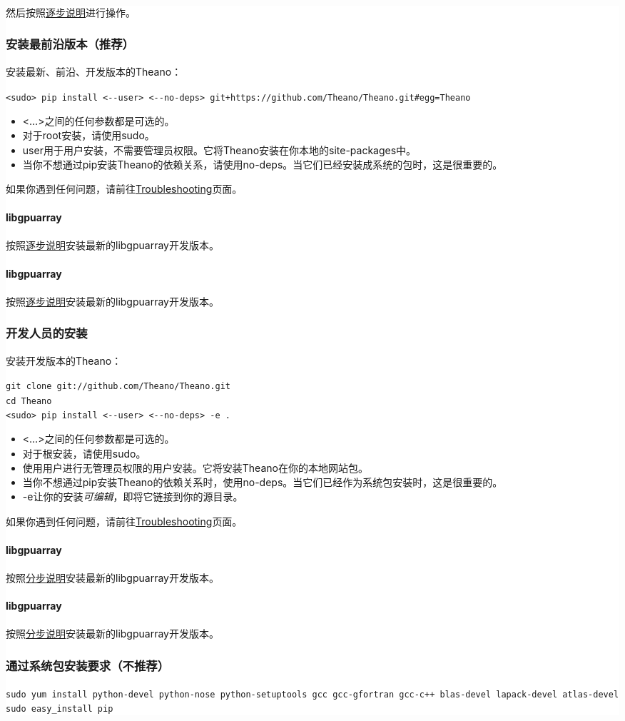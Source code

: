 然后按照[逐步说明](http://deeplearning.net/software/libgpuarray/installation.html#step-by-step-install)进行操作。

### 安装最前沿版本（推荐）

安装最新、前沿、开发版本的Theano：

```
<sudo> pip install <--user> <--no-deps> git+https://github.com/Theano/Theano.git#egg=Theano
```

*   <…>之间的任何参数都是可选的。
*   对于root安装，请使用sudo。
*   user用于用户安装，不需要管理员权限。它将Theano安装在你本地的site-packages中。
*   当你不想通过pip安装Theano的依赖关系，请使用no-deps。当它们已经安装成系统的包时，这是很重要的。

如果你遇到任何问题，请前往[Troubleshooting](troubleshooting.html#troubleshooting)页面。

#### libgpuarray

按照[逐步说明](http://deeplearning.net/software/libgpuarray/installation.html#step-by-step-install)安装最新的libgpuarray开发版本。

#### libgpuarray

按照[逐步说明](http://deeplearning.net/software/libgpuarray/installation.html#step-by-step-install)安装最新的libgpuarray开发版本。

### 开发人员的安装

安装开发版本的Theano：

```
git clone git://github.com/Theano/Theano.git
cd Theano
<sudo> pip install <--user> <--no-deps> -e .
```

*   <…>之间的任何参数都是可选的。
*   对于根安装，请使用sudo。
*   使用用户进行无管理员权限的用户安装。它将安装Theano在你的本地网站包。
*   当你不想通过pip安装Theano的依赖关系时，使用no-deps。当它们已经作为系统包安装时，这是很重要的。
*   -e让你的安装*可编辑*，即将它链接到你的源目录。

如果你遇到任何问题，请前往[Troubleshooting](troubleshooting.html#troubleshooting)页面。

#### libgpuarray

按照[分步说明](http://deeplearning.net/software/libgpuarray/installation.html#step-by-step-install)安装最新的libgpuarray开发版本。

#### libgpuarray

按照[分步说明](http://deeplearning.net/software/libgpuarray/installation.html#step-by-step-install)安装最新的libgpuarray开发版本。

### 通过系统包安装要求（不推荐）

```
sudo yum install python-devel python-nose python-setuptools gcc gcc-gfortran gcc-c++ blas-devel lapack-devel atlas-devel
sudo easy_install pip 
```